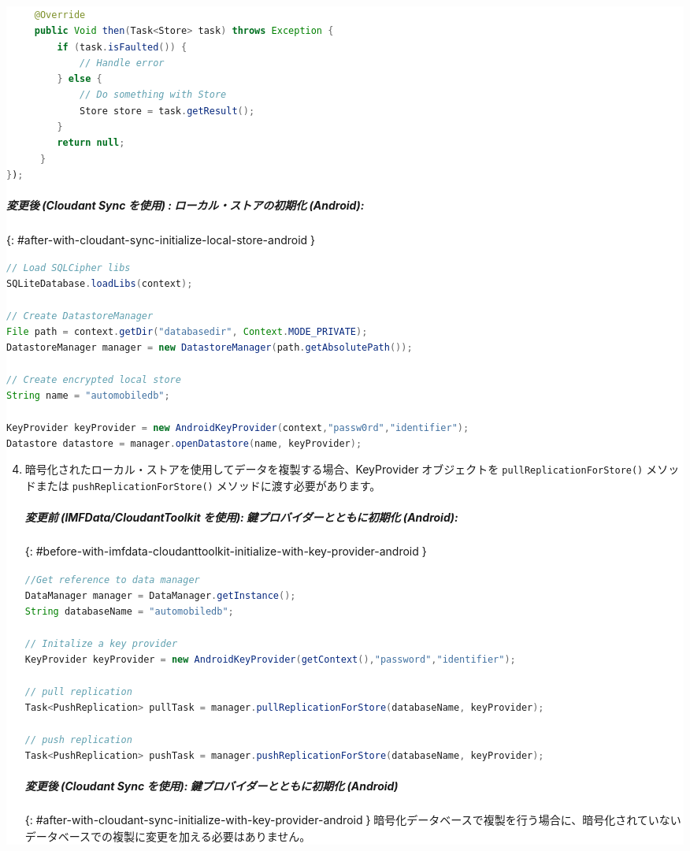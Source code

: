    ```java
        @Override
        public Void then(Task<Store> task) throws Exception {
            if (task.isFaulted()) {
                // Handle error
            } else {
                // Do something with Store
                Store store = task.getResult();
            }
            return null;
         }
   });
   ```

   ##### 変更後 (Cloudant Sync を使用) : ローカル・ストアの初期化 (Android):
   {: #after-with-cloudant-sync-initialize-local-store-android }   
   ```java
   // Load SQLCipher libs
   SQLiteDatabase.loadLibs(context);

   // Create DatastoreManager
   File path = context.getDir("databasedir", Context.MODE_PRIVATE);
   DatastoreManager manager = new DatastoreManager(path.getAbsolutePath());

   // Create encrypted local store
   String name = "automobiledb";

   KeyProvider keyProvider = new AndroidKeyProvider(context,"passw0rd","identifier");
   Datastore datastore = manager.openDatastore(name, keyProvider);
   ```

4. 暗号化されたローカル・ストアを使用してデータを複製する場合、KeyProvider オブジェクトを `pullReplicationForStore()` メソッドまたは `pushReplicationForStore()` メソッドに渡す必要があります。

   ##### 変更前 (IMFData/CloudantToolkit を使用): 鍵プロバイダーとともに初期化 (Android):
   {: #before-with-imfdata-cloudanttoolkit-initialize-with-key-provider-android }
   ```java
   //Get reference to data manager
   DataManager manager = DataManager.getInstance();
   String databaseName = "automobiledb";

   // Initalize a key provider
   KeyProvider keyProvider = new AndroidKeyProvider(getContext(),"password","identifier");

   // pull replication
   Task<PushReplication> pullTask = manager.pullReplicationForStore(databaseName, keyProvider);

   // push replication
   Task<PushReplication> pushTask = manager.pushReplicationForStore(databaseName, keyProvider);
   ```

   ##### 変更後 (Cloudant Sync を使用): 鍵プロバイダーとともに初期化 (Android)
   {: #after-with-cloudant-sync-initialize-with-key-provider-android }
   暗号化データベースで複製を行う場合に、暗号化されていないデータベースでの複製に変更を加える必要はありません。
